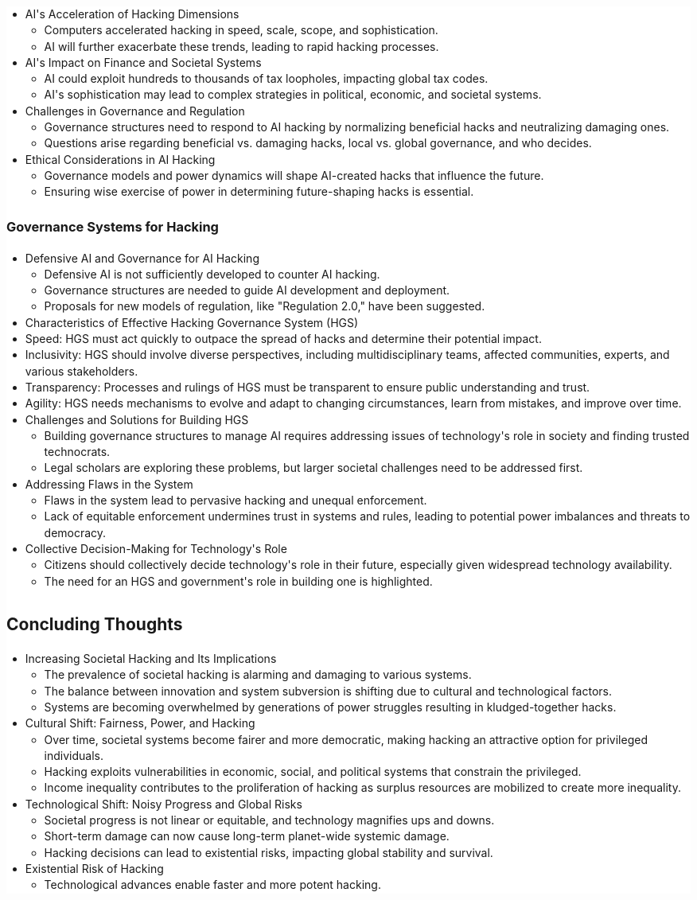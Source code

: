 - AI's Acceleration of Hacking Dimensions
  - Computers accelerated hacking in speed, scale, scope, and sophistication.
  - AI will further exacerbate these trends, leading to rapid hacking processes.
- AI's Impact on Finance and Societal Systems
  - AI could exploit hundreds to thousands of tax loopholes, impacting global tax codes.
  - AI's sophistication may lead to complex strategies in political, economic, and societal systems.
- Challenges in Governance and Regulation
  - Governance structures need to respond to AI hacking by normalizing beneficial hacks and neutralizing damaging ones.
  - Questions arise regarding beneficial vs. damaging hacks, local vs. global governance, and who decides.
- Ethical Considerations in AI Hacking
  - Governance models and power dynamics will shape AI-created hacks that influence the future.
  - Ensuring wise exercise of power in determining future-shaping hacks is essential.

### Governance Systems for Hacking
- Defensive AI and Governance for AI Hacking
  - Defensive AI is not sufficiently developed to counter AI hacking.
  - Governance structures are needed to guide AI development and deployment.
  - Proposals for new models of regulation, like "Regulation 2.0," have been suggested.
- Characteristics of Effective Hacking Governance System (HGS)
- Speed: HGS must act quickly to outpace the spread of hacks and determine their potential impact.
- Inclusivity: HGS should involve diverse perspectives, including multidisciplinary teams, affected communities, experts, and various stakeholders.
- Transparency: Processes and rulings of HGS must be transparent to ensure public understanding and trust.
- Agility: HGS needs mechanisms to evolve and adapt to changing circumstances, learn from mistakes, and improve over time.
- Challenges and Solutions for Building HGS
  - Building governance structures to manage AI requires addressing issues of technology's role in society and finding trusted technocrats.
  - Legal scholars are exploring these problems, but larger societal challenges need to be addressed first.
- Addressing Flaws in the System
  - Flaws in the system lead to pervasive hacking and unequal enforcement.
  - Lack of equitable enforcement undermines trust in systems and rules, leading to potential power imbalances and threats to democracy.
- Collective Decision-Making for Technology's Role
  - Citizens should collectively decide technology's role in their future, especially given widespread technology availability.
  - The need for an HGS and government's role in building one is highlighted.

## Concluding Thoughts
- Increasing Societal Hacking and Its Implications
  - The prevalence of societal hacking is alarming and damaging to various systems.
  - The balance between innovation and system subversion is shifting due to cultural and technological factors.
  - Systems are becoming overwhelmed by generations of power struggles resulting in kludged-together hacks.
- Cultural Shift: Fairness, Power, and Hacking
  - Over time, societal systems become fairer and more democratic, making hacking an attractive option for privileged individuals.
  - Hacking exploits vulnerabilities in economic, social, and political systems that constrain the privileged.
  - Income inequality contributes to the proliferation of hacking as surplus resources are mobilized to create more inequality.
- Technological Shift: Noisy Progress and Global Risks
  - Societal progress is not linear or equitable, and technology magnifies ups and downs.
  - Short-term damage can now cause long-term planet-wide systemic damage.
  - Hacking decisions can lead to existential risks, impacting global stability and survival.
- Existential Risk of Hacking
  - Technological advances enable faster and more potent hacking.